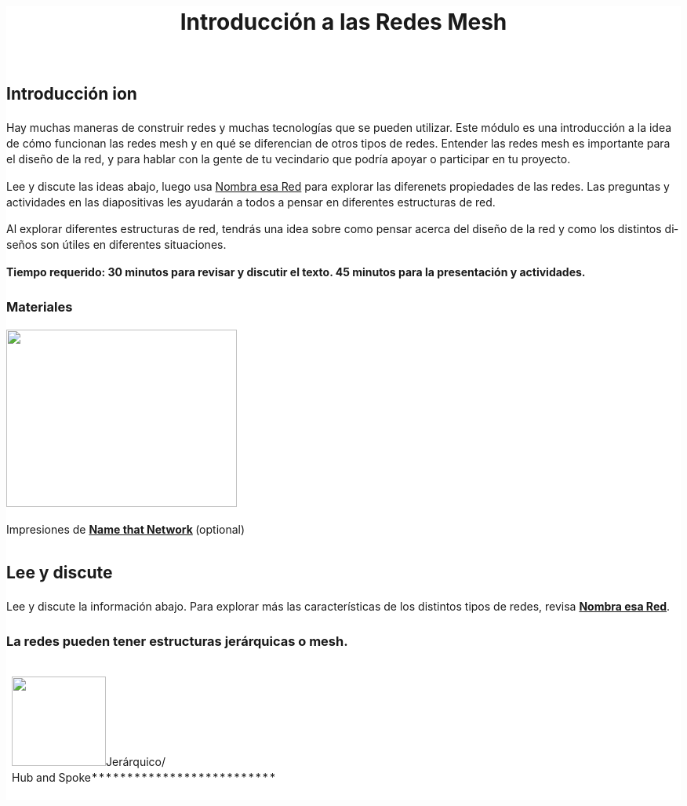 ﻿---
layout: default
title: Introducción a las Redes Mesh
site_section: docs
sub_section: [cck,cck-networking]
pdf: cck/networking/2-Introduction_to_Mesh.pdf
pdf-all: true
categories:
created: 2013-11-11
changed: 2013-12-02
post_author: critzo
lang: es
---

<section id="introduction">
<h2>Introducción
ion</h2>

<p>Hay muchas maneras de construir redes y muchas tecnologías que se pueden utilizar. Este módulo es una introducción a la idea de cómo funcionan las redes mesh y en qué se diferencian de otros tipos de redes. Entender las redes mesh es importante para el diseño de la red, y para hablar con la gente de tu vecindario que podría apoyar o participar en tu proyecto.</p>

<p>Lee y discute las ideas abajo, luego usa <a href="/files/cck/networking/2.1-Name_That_Network.pdf">Nombra esa Red</a> para explorar las diferenets propiedades de las redes. Las preguntas y actividades en las diapositivas les ayudarán a todos a pensar en diferentes estructuras de red.</p>

<p>Al explorar diferentes estructuras de red, tendrás una idea sobre como pensar acerca del diseño de la red y como los distintos diseños son útiles en diferentes situaciones.</p>

<p><strong>Tiempo requerido: 30 minutos para revisar y discutir el texto. 45 minutos para la presentación y actividades. </strong></p>
</section>

<section id="materials-and-supplies-needed">
<h3>Materiales</h3>

<p><img alt="" class="media-image attr__typeof__foaf:Image img__fid__678 img__view_mode__media_large attr__format__media_large" height="226" src="/files/styles/large/public/intro_to_mesh_presentation.png?itok=GLXiZJfZ" typeof="foaf:Image" width="294" /></p>

<p>Impresiones de <strong><a href="/files/cck/networking/2.1-Name_That_Network.pdf">Name that Network</a>&nbsp;</strong>(optional)</p>
</section>

<section id="read-and-discuss">
<h2>Lee y discute</h2>

<p>Lee y discute la información abajo. Para explorar más las características de los distintos tipos de redes, revisa <a href="/files/cck/networking/2.1-Name_That_Network.pdf"><strong>Nombra esa Red</strong></a>.</p>

<h3>La redes pueden tener estructuras jerárquicas o mesh.</h3>

<table border="0" cellpadding="0" cellspacing="0" style="width: 500px;">
	<tbody>
		<tr style="border:hidden;">
			<td>
			<p class="rtecenter"><img alt="" class="media-image attr__typeof__foaf:Image img__fid__581 img__view_mode__media_large attr__format__media_large" height="114" src="/files/styles/large/public/learn_about_mesh_hier_dots.png?itok=RytU-yKU" typeof="foaf:Image" width="120" />Jerárquico/<br />
			Hub and Spoke**************************</p>
